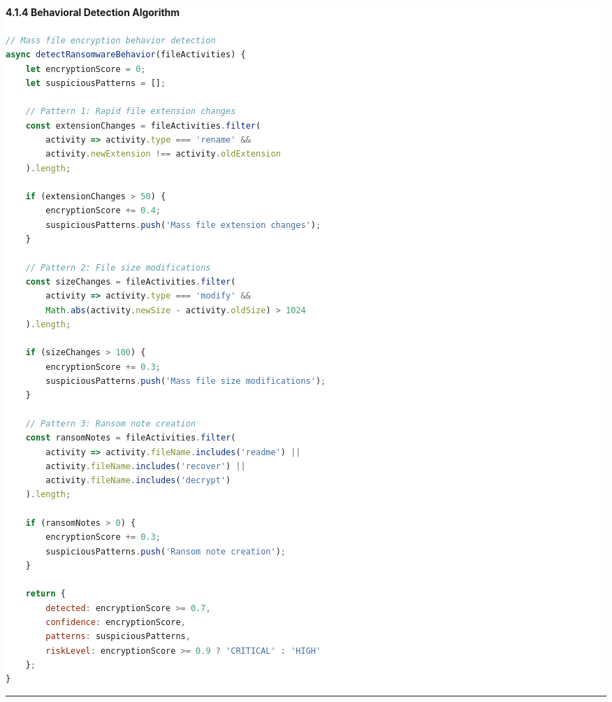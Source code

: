 #### 4.1.4 Behavioral Detection Algorithm

```javascript
// Mass file encryption behavior detection
async detectRansomwareBehavior(fileActivities) {
    let encryptionScore = 0;
    let suspiciousPatterns = [];
    
    // Pattern 1: Rapid file extension changes
    const extensionChanges = fileActivities.filter(
        activity => activity.type === 'rename' && 
        activity.newExtension !== activity.oldExtension
    ).length;
    
    if (extensionChanges > 50) {
        encryptionScore += 0.4;
        suspiciousPatterns.push('Mass file extension changes');
    }
    
    // Pattern 2: File size modifications
    const sizeChanges = fileActivities.filter(
        activity => activity.type === 'modify' &&
        Math.abs(activity.newSize - activity.oldSize) > 1024
    ).length;
    
    if (sizeChanges > 100) {
        encryptionScore += 0.3;
        suspiciousPatterns.push('Mass file size modifications');
    }
    
    // Pattern 3: Ransom note creation
    const ransomNotes = fileActivities.filter(
        activity => activity.fileName.includes('readme') ||
        activity.fileName.includes('recover') ||
        activity.fileName.includes('decrypt')
    ).length;
    
    if (ransomNotes > 0) {
        encryptionScore += 0.3;
        suspiciousPatterns.push('Ransom note creation');
    }
    
    return {
        detected: encryptionScore >= 0.7,
        confidence: encryptionScore,
        patterns: suspiciousPatterns,
        riskLevel: encryptionScore >= 0.9 ? 'CRITICAL' : 'HIGH'
    };
}
```

---
